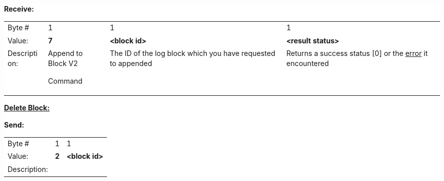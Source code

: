 

**Receive:**


<table>
  <tr>
   <td>Byte #
   </td>
   <td>1
   </td>
   <td>1
   </td>
   <td>1
   </td>
  </tr>
  <tr>
   <td>Value:
   </td>
   <td><strong>7</strong>
   </td>
   <td><strong>&lt;block id></strong>
   </td>
   <td><strong>&lt;result status></strong>
   </td>
  </tr>
  <tr>
   <td>Description:
   </td>
   <td>Append to Block V2 
<p>
Command
   </td>
   <td>The ID of the log block which you have requested to appended
   </td>
   <td>Returns a success status [0] or the <a href="https://github.com/torvalds/linux/blob/master/include/uapi/asm-generic/errno-base.h">error</a> it encountered
   </td>
  </tr>
</table>




**<span style="text-decoration:underline;">Delete Block:</span>**

**Send:**


<table>
  <tr>
   <td>Byte #
   </td>
   <td>1
   </td>
   <td>1
   </td>
  </tr>
  <tr>
   <td>Value:
   </td>
   <td><strong>2</strong>
   </td>
   <td><strong>&lt;block id></strong>
   </td>
  </tr>
  <tr>
   <td>Description:
